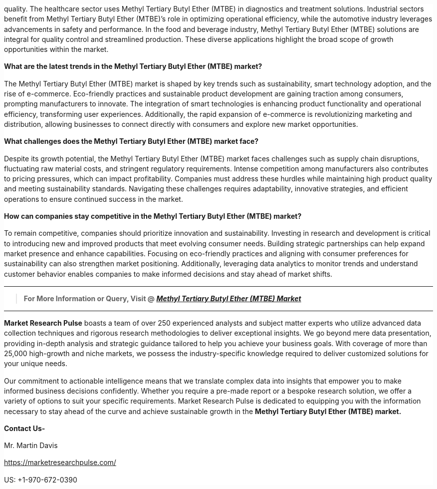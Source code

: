 quality. The healthcare sector uses Methyl Tertiary Butyl Ether (MTBE) in diagnostics and treatment solutions. Industrial sectors benefit from Methyl Tertiary Butyl Ether (MTBE)&rsquo;s role in optimizing operational efficiency, while the automotive industry leverages advancements in safety and performance. In the food and beverage industry, Methyl Tertiary Butyl Ether (MTBE) solutions are integral for quality control and streamlined production. These diverse applications highlight the broad scope of growth opportunities within the market.</p><p><strong>What are the latest trends in the Methyl Tertiary Butyl Ether (MTBE) market?</strong></p><p>The Methyl Tertiary Butyl Ether (MTBE) market is shaped by key trends such as sustainability, smart technology adoption, and the rise of e-commerce. Eco-friendly practices and sustainable product development are gaining traction among consumers, prompting manufacturers to innovate. The integration of smart technologies is enhancing product functionality and operational efficiency, transforming user experiences. Additionally, the rapid expansion of e-commerce is revolutionizing marketing and distribution, allowing businesses to connect directly with consumers and explore new market opportunities.</p><p><strong>What challenges does the Methyl Tertiary Butyl Ether (MTBE) market face?</strong></p><p>Despite its growth potential, the Methyl Tertiary Butyl Ether (MTBE) market faces challenges such as supply chain disruptions, fluctuating raw material costs, and stringent regulatory requirements. Intense competition among manufacturers also contributes to pricing pressures, which can impact profitability. Companies must address these hurdles while maintaining high product quality and meeting sustainability standards. Navigating these challenges requires adaptability, innovative strategies, and efficient operations to ensure continued success in the market.</p><p><strong>How can companies stay competitive in the Methyl Tertiary Butyl Ether (MTBE) market?</strong></p><p>To remain competitive, companies should prioritize innovation and sustainability. Investing in research and development is critical to introducing new and improved products that meet evolving consumer needs. Building strategic partnerships can help expand market presence and enhance capabilities. Focusing on eco-friendly practices and aligning with consumer preferences for sustainability can also strengthen market positioning. Additionally, leveraging data analytics to monitor trends and understand customer behavior enables companies to make informed decisions and stay ahead of market shifts.</p><hr /><blockquote><p><strong>For More Information or Query, Visit @&nbsp;<em><a href="https://marketresearchpulse.com/report/39764/methyl-tertiary-butyl-ether-mtbe-market?utm_source=Linkedin&utm_medium=022">Methyl Tertiary Butyl Ether (MTBE) Market</a></em></strong></p></blockquote><hr /><p><strong>Market Research Pulse</strong> boasts a team of over 250 experienced analysts and subject matter experts who utilize advanced data collection techniques and rigorous research methodologies to deliver exceptional insights. We go beyond mere data presentation, providing in-depth analysis and strategic guidance tailored to help you achieve your business goals. With coverage of more than 25,000 high-growth and niche markets, we possess the industry-specific knowledge required to deliver customized solutions for your unique needs.</p><p>Our commitment to actionable intelligence means that we translate complex data into insights that empower you to make informed business decisions confidently. Whether you require a pre-made report or a bespoke research solution, we offer a variety of options to suit your specific requirements. Market Research Pulse is dedicated to equipping you with the information necessary to stay ahead of the curve and achieve sustainable growth in the <strong>Methyl Tertiary Butyl Ether (MTBE) market.</strong></p><p><strong>Contact Us-</strong></p><p>Mr. Martin Davis</p><p>https://marketresearchpulse.com/</p><p>US: +1-970-672-0390</p>
